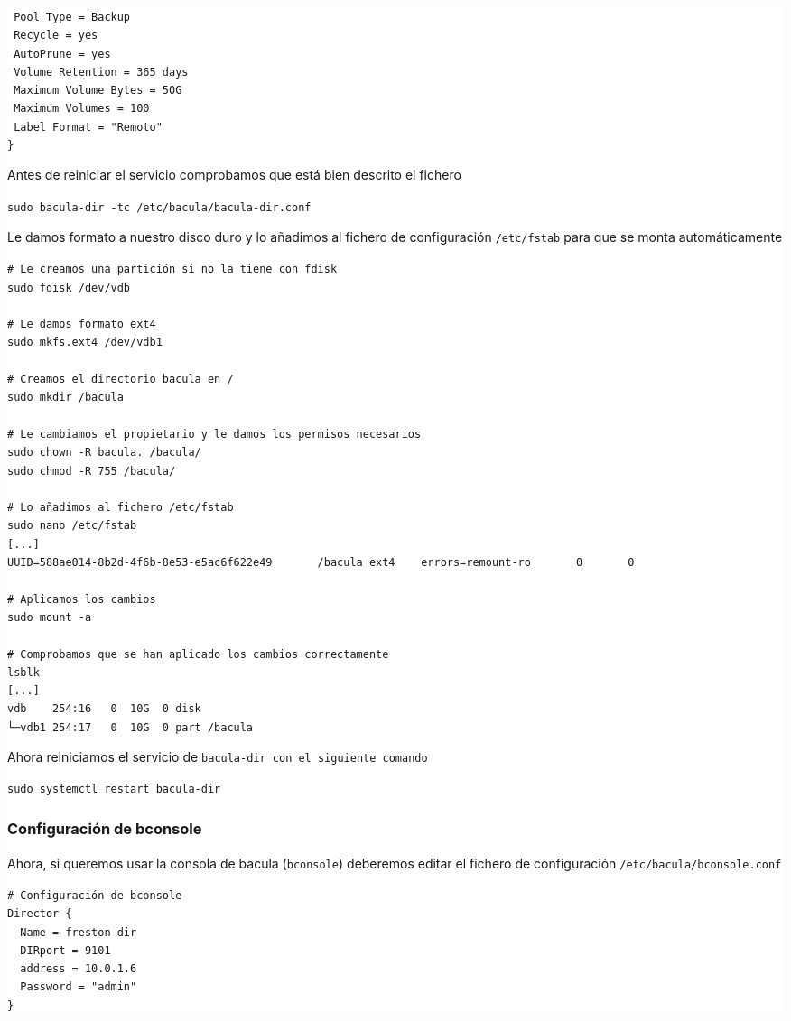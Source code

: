 ~~~
 Pool Type = Backup
 Recycle = yes 
 AutoPrune = yes
 Volume Retention = 365 days 
 Maximum Volume Bytes = 50G
 Maximum Volumes = 100
 Label Format = "Remoto"
}
~~~

Antes de reiniciar el servicio comprobamos que está bien descrito el fichero
~~~
sudo bacula-dir -tc /etc/bacula/bacula-dir.conf
~~~

Le damos formato a nuestro disco duro y lo añadimos al fichero de configuración `/etc/fstab` para que se monta automáticamente
~~~
# Le creamos una partición si no la tiene con fdisk
sudo fdisk /dev/vdb

# Le damos formato ext4
sudo mkfs.ext4 /dev/vdb1

# Creamos el directorio bacula en /
sudo mkdir /bacula

# Le cambiamos el propietario y le damos los permisos necesarios
sudo chown -R bacula. /bacula/
sudo chmod -R 755 /bacula/

# Lo añadimos al fichero /etc/fstab
sudo nano /etc/fstab
[...]
UUID=588ae014-8b2d-4f6b-8e53-e5ac6f622e49       /bacula ext4    errors=remount-ro       0       0

# Aplicamos los cambios
sudo mount -a

# Comprobamos que se han aplicado los cambios correctamente
lsblk
[...]
vdb    254:16   0  10G  0 disk 
└─vdb1 254:17   0  10G  0 part /bacula
~~~

Ahora reiniciamos el servicio de `bacula-dir con el siguiente comando`
~~~
sudo systemctl restart bacula-dir
~~~

### Configuración de bconsole
Ahora, si queremos usar la consola de bacula (`bconsole`) deberemos editar el fichero de configuración `/etc/bacula/bconsole.conf`
~~~
# Configuración de bconsole
Director {
  Name = freston-dir
  DIRport = 9101
  address = 10.0.1.6
  Password = "admin"
}
~~~


[^Apunte]: Estos servicios pueden estar en máquinas diferentes, pero en mi caso los voy a instalar todos en la misma máquina.